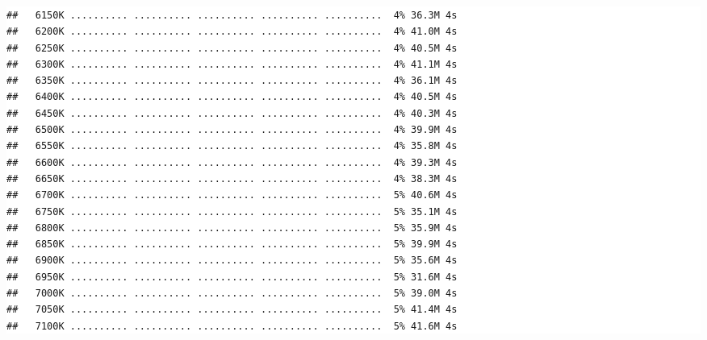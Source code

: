     ##   6150K .......... .......... .......... .......... ..........  4% 36.3M 4s
    ##   6200K .......... .......... .......... .......... ..........  4% 41.0M 4s
    ##   6250K .......... .......... .......... .......... ..........  4% 40.5M 4s
    ##   6300K .......... .......... .......... .......... ..........  4% 41.1M 4s
    ##   6350K .......... .......... .......... .......... ..........  4% 36.1M 4s
    ##   6400K .......... .......... .......... .......... ..........  4% 40.5M 4s
    ##   6450K .......... .......... .......... .......... ..........  4% 40.3M 4s
    ##   6500K .......... .......... .......... .......... ..........  4% 39.9M 4s
    ##   6550K .......... .......... .......... .......... ..........  4% 35.8M 4s
    ##   6600K .......... .......... .......... .......... ..........  4% 39.3M 4s
    ##   6650K .......... .......... .......... .......... ..........  4% 38.3M 4s
    ##   6700K .......... .......... .......... .......... ..........  5% 40.6M 4s
    ##   6750K .......... .......... .......... .......... ..........  5% 35.1M 4s
    ##   6800K .......... .......... .......... .......... ..........  5% 35.9M 4s
    ##   6850K .......... .......... .......... .......... ..........  5% 39.9M 4s
    ##   6900K .......... .......... .......... .......... ..........  5% 35.6M 4s
    ##   6950K .......... .......... .......... .......... ..........  5% 31.6M 4s
    ##   7000K .......... .......... .......... .......... ..........  5% 39.0M 4s
    ##   7050K .......... .......... .......... .......... ..........  5% 41.4M 4s
    ##   7100K .......... .......... .......... .......... ..........  5% 41.6M 4s